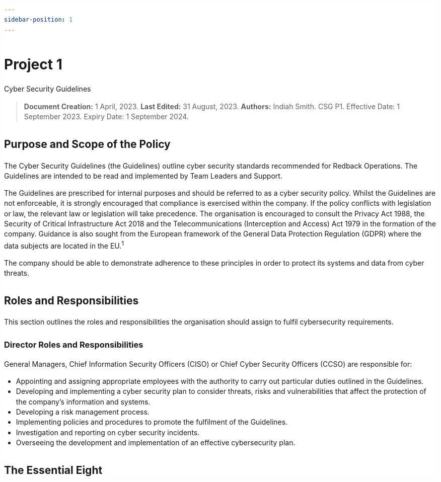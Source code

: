 ```yaml
---
sidebar-position: 1
---
```


# Project 1

Cyber Security Guidelines

> **Document Creation:** 1 April, 2023. **Last Edited:** 31 August, 2023. **Authors:** Indiah Smith.
> CSG P1. Effective Date: 1 September 2023. Expiry Date: 1 September 2024.

## Purpose and Scope of the Policy

The Cyber Security Guidelines (the Guidelines) outline cyber security standards recommended for Redback Operations. The Guidelines are intended to be read and implemented by Team Leaders and Support.

The Guidelines are prescribed for internal purposes and should be referred to as a cyber
security policy. Whilst the Guidelines are not enforceable, it is strongly encouraged that
compliance is exercised within the company. If the policy conflicts with legislation or law, the
relevant law or legislation will take precedence. The organisation is encouraged to consult the
Privacy Act 1988, the Security of Critical Infrastructure Act 2018 and the Telecommunications
(Interception and Access) Act 1979 in the formation of the company. Guidance is also sought
from the European framework of the General Data Protection Regulation (GDPR) where the
data subjects are located in the EU.<sup>1</sup>

The company should be able to demonstrate adherence to these principles in order to protect
its systems and data from cyber threats.

## Roles and Responsibilities

This section outlines the roles and responsibilities the organisation should assign to fulfil cybersecurity requirements.

### Director Roles and Responsibilities

General Managers, Chief Information Security Officers (CISO) or Chief Cyber Security Officers (CCSO) are responsible for:

- Appointing and assigning appropriate employees with the authority to carry out particular duties outlined in the Guidelines.
- Developing and implementing a cyber security plan to consider threats, risks and vulnerabilities that affect the protection of the company’s information and systems.
- Developing a risk management process.
- Implementing policies and procedures to promote the fulfilment of the Guidelines.
- Investigation and reporting on cyber security incidents.
- Overseeing the development and implementation of an effective cybersecurity plan.

## The Essential Eight

